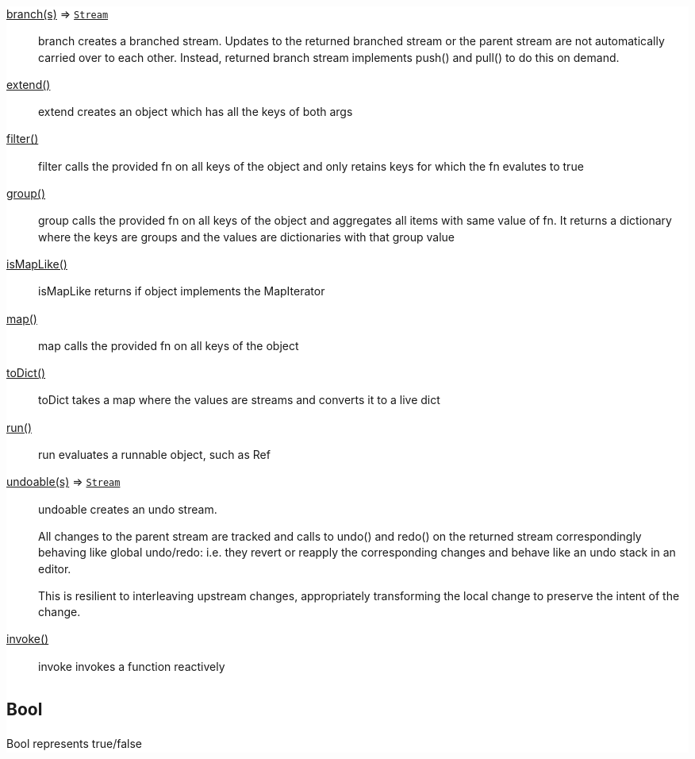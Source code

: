 <dl>
<dt><a href="#branch">branch(s)</a> ⇒ <code><a href="#Stream">Stream</a></code></dt>
<dd><p>branch creates a branched stream.  Updates to the returned branched
stream or the parent stream are not automatically carried over to
each other.  Instead, returned branch stream implements push() and
pull() to do this on demand.</p>
</dd>
<dt><a href="#extend">extend()</a></dt>
<dd><p>extend creates an object which has all the keys of both args</p>
</dd>
<dt><a href="#filter">filter()</a></dt>
<dd><p>filter calls the provided fn on all keys of the object and only retains keys for which the fn evalutes to true</p>
</dd>
<dt><a href="#group">group()</a></dt>
<dd><p>group calls the provided fn on all keys of the object and
aggregates all items with same value of fn. It returns a
dictionary where the keys are groups and the values are
dictionaries with that group value</p>
</dd>
<dt><a href="#isMapLike">isMapLike()</a></dt>
<dd><p>isMapLike returns if object implements the MapIterator</p>
</dd>
<dt><a href="#map">map()</a></dt>
<dd><p>map calls the provided fn on all keys of the object</p>
</dd>
<dt><a href="#toDict">toDict()</a></dt>
<dd><p>toDict takes a map where the values are streams and converts it to
a live dict</p>
</dd>
<dt><a href="#run">run()</a></dt>
<dd><p>run evaluates a runnable object, such as Ref</p>
</dd>
<dt><a href="#undoable">undoable(s)</a> ⇒ <code><a href="#Stream">Stream</a></code></dt>
<dd><p>undoable creates an undo stream.</p>
<p>All changes to the parent stream are tracked and calls to
undo() and redo() on the returned stream correspondingly
behaving like global undo/redo: i.e. they revert or reapply
the corresponding changes and behave like an undo stack in
an editor.</p>
<p>This is resilient to interleaving upstream changes, appropriately
transforming the local change to preserve the intent of the
change.</p>
</dd>
<dt><a href="#invoke">invoke()</a></dt>
<dd><p>invoke invokes a function reactively</p>
</dd>
</dl>

<a name="Bool"></a>

## Bool
Bool represents true/false
